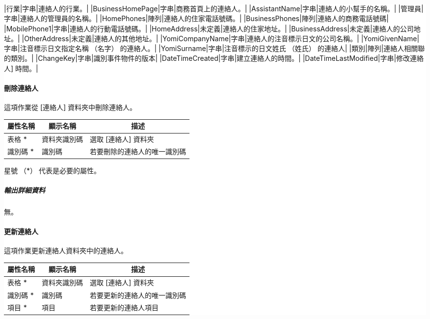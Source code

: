 |行業|字串|連絡人的行業。|
|BusinessHomePage|字串|商務首頁上的連絡人。|
|AssistantName|字串|連絡人的小幫手的名稱。|
|管理員|字串|連絡人的管理員的名稱。|
|HomePhones|陣列|連絡人的住家電話號碼。|
|BusinessPhones|陣列|連絡人的商務電話號碼|
|MobilePhone1|字串|連絡人的行動電話號碼。|
|HomeAddress|未定義|連絡人的住家地址。|
|BusinessAddress|未定義|連絡人的公司地址。|
|OtherAddress|未定義|連絡人的其他地址。|
|YomiCompanyName|字串|連絡人的注音標示日文的公司名稱。|
|YomiGivenName|字串|注音標示日文指定名稱 （名字） 的連絡人。|
|YomiSurname|字串|注音標示的日文姓氏 （姓氏） 的連絡人|
|類別|陣列|連絡人相關聯的類別。|
|ChangeKey|字串|識別事件物件的版本|
|DateTimeCreated|字串|建立連絡人的時間。|
|DateTimeLastModified|字串|修改連絡人] 時間。|


#### <a name="delete-contact"></a>刪除連絡人
這項作業從 [連絡人] 資料夾中刪除連絡人。 

|屬性名稱| 顯示名稱|描述|
| ---|---|---|
|表格 *|資料夾識別碼|選取 [連絡人] 資料夾|
|識別碼 *|識別碼|若要刪除的連絡人的唯一識別碼|

星號 （*） 代表是必要的屬性。

##### <a name="output-details"></a>輸出詳細資料
無。


#### <a name="update-contact"></a>更新連絡人
這項作業更新連絡人資料夾中的連絡人。 

|屬性名稱| 顯示名稱|描述|
| ---|---|---|
|表格 *|資料夾識別碼|選取 [連絡人] 資料夾|
|識別碼 *|識別碼|若要更新的連絡人的唯一識別碼|
|項目 *|項目|若要更新的連絡人項目|
